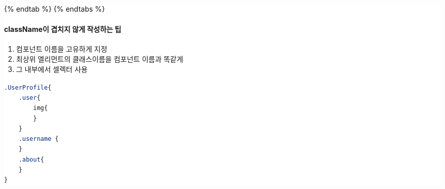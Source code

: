 {% endtab %}
{% endtabs %}

#### **className이 겹치지 않게 작성하는 팁**

1. 컴포넌트 이름을 고유하게 지정
2. 최상위 엘리먼트의 클래스이름을 컴포넌트 이름과 똑같게
3. 그 내부에서 셀렉터 사용

```css
.UserProfile{
    .user{
        img{
        }
    }
    .username {
    }
    .about{
    }
}
```



